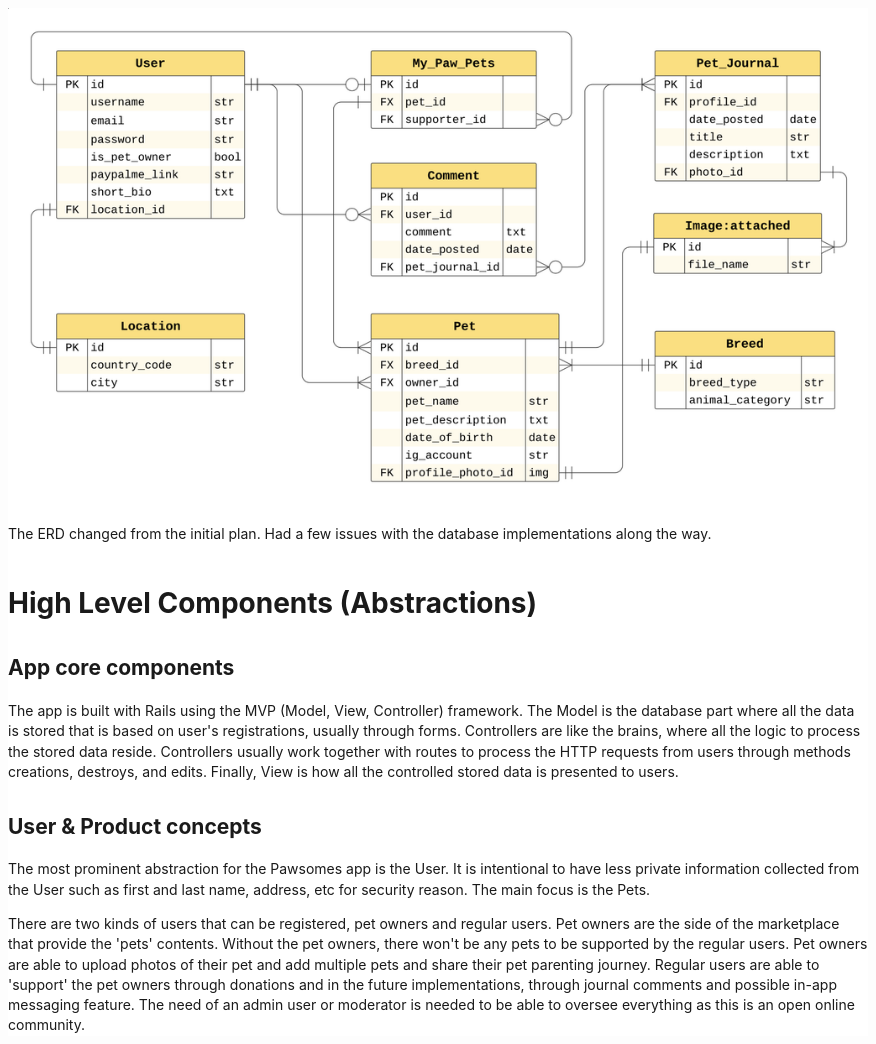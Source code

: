 ![Initial ERD Plan](./docs/pawsomes_initial_ERD.png)   

The ERD changed from the initial plan. Had a few issues with the database implementations along the way. 

# High Level Components (Abstractions)

## App core components

The app is built with Rails using the MVP (Model, View, Controller) framework. The Model is the database part where all the data is stored that is based on user's registrations, usually through forms. Controllers are like the brains, where all the logic to process the stored data reside. Controllers usually work together with routes to process the HTTP requests from users through methods creations, destroys, and edits. Finally, View is how all the controlled stored data is presented to users.

## User & Product concepts

The most prominent abstraction for the Pawsomes app is the User. It is intentional to have less private information collected from the User such as first and last name, address, etc for security reason. The main focus is the Pets. 

There are two kinds of users that can be registered, pet owners and regular users. Pet owners are the side of the marketplace that provide the 'pets' contents. Without the pet owners, there won't be any pets to be supported by the regular users. Pet owners are able to upload photos of their pet and add multiple pets and share their pet parenting journey. Regular users are able to 'support' the pet owners through donations and in the future implementations, through journal comments and possible in-app messaging feature. The need of an admin user or moderator is needed to be able to oversee everything as this is an open online community.
